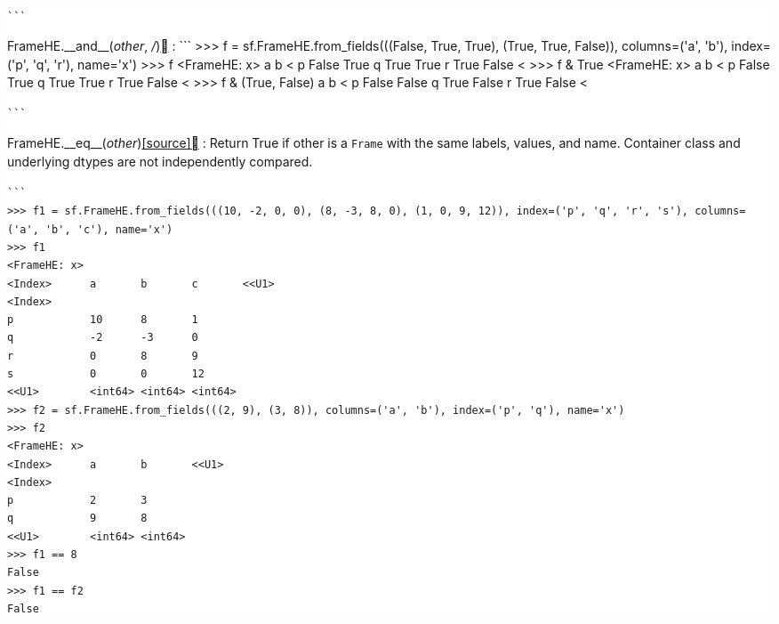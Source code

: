     ```

FrameHE.\_\_and\_\_(*other*, */*)[](#static_frame.FrameHE.__and__ "Link to this definition")
:   ```
    >>> f = sf.FrameHE.from_fields(((False, True, True), (True, True, False)), columns=('a', 'b'), index=('p', 'q', 'r'), name='x')
    >>> f
    <FrameHE: x>
    <Index>      a      b      <<U1>
    <Index>
    p            False  True
    q            True   True
    r            True   False
    <<U1>        <bool> <bool>
    >>> f & True
    <FrameHE: x>
    <Index>      a      b      <<U1>
    <Index>
    p            False  True
    q            True   True
    r            True   False
    <<U1>        <bool> <bool>
    >>> f & (True, False)
    <FrameHE>
    <Index>   a      b      <<U1>
    <Index>
    p         False  False
    q         True   False
    r         True   False
    <<U1>     <bool> <bool>

    ```

FrameHE.\_\_eq\_\_(*other*)[[source]](../_modules/static_frame/core/frame.md#FrameHE.__eq__)[](#static_frame.FrameHE.__eq__ "Link to this definition")
:   Return True if other is a `Frame` with the same labels, values, and name. Container class and underlying dtypes are not independently compared.

    ```
    >>> f1 = sf.FrameHE.from_fields(((10, -2, 0, 0), (8, -3, 8, 0), (1, 0, 9, 12)), index=('p', 'q', 'r', 's'), columns=('a', 'b', 'c'), name='x')
    >>> f1
    <FrameHE: x>
    <Index>      a       b       c       <<U1>
    <Index>
    p            10      8       1
    q            -2      -3      0
    r            0       8       9
    s            0       0       12
    <<U1>        <int64> <int64> <int64>
    >>> f2 = sf.FrameHE.from_fields(((2, 9), (3, 8)), columns=('a', 'b'), index=('p', 'q'), name='x')
    >>> f2
    <FrameHE: x>
    <Index>      a       b       <<U1>
    <Index>
    p            2       3
    q            9       8
    <<U1>        <int64> <int64>
    >>> f1 == 8
    False
    >>> f1 == f2
    False
